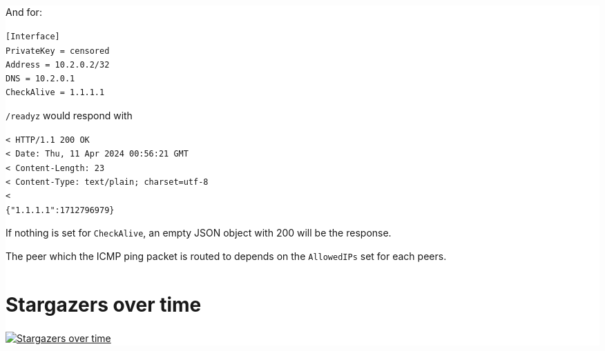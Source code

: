 And for:
```
[Interface]
PrivateKey = censored
Address = 10.2.0.2/32
DNS = 10.2.0.1
CheckAlive = 1.1.1.1
```
`/readyz` would respond with
```
< HTTP/1.1 200 OK
< Date: Thu, 11 Apr 2024 00:56:21 GMT
< Content-Length: 23
< Content-Type: text/plain; charset=utf-8
<
{"1.1.1.1":1712796979}
```

If nothing is set for `CheckAlive`, an empty JSON object with 200 will be the response.

The peer which the ICMP ping packet is routed to depends on the `AllowedIPs` set for each peers.

# Stargazers over time
[![Stargazers over time](https://starchart.cc/octeep/awgproxy.svg)](https://starchart.cc/octeep/awgproxy)
